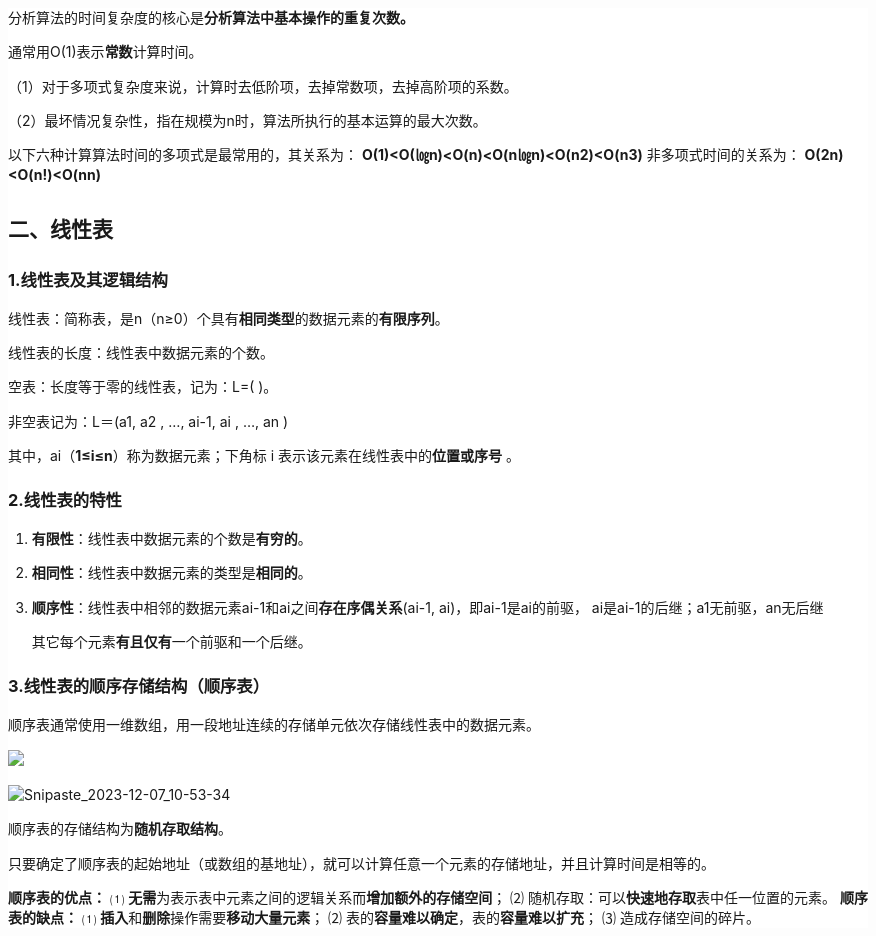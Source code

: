 分析算法的时间复杂度的核心是**分析算法中基本操作的重复次数。**

通常用Ο(1)表示**常数**计算时间。

（1）对于多项式复杂度来说，计算时去低阶项，去掉常数项，去掉高阶项的系数。

（2）最坏情况复杂性，指在规模为n时，算法所执行的基本运算的最大次数。

以下六种计算算法时间的多项式是最常用的，其关系为：
     **O(1)<O(㏒n)<O(n)<O(n㏒n)<O(n2)<O(n3)**
  非多项式时间的关系为：
    **O(2n)<O(n!)<O(nn)**



## 二、线性表

### 1.线性表及其逻辑结构

线性表：简称表，是n（n≥0）个具有**相同类型**的数据元素的**有限序列**。

线性表的长度：线性表中数据元素的个数。 

空表：长度等于零的线性表，记为：L=(  )。 

非空表记为：L＝(a1, a2 , …, ai-1, ai , …, an )

其中，ai（**1≤i≤n**）称为数据元素；下角标 i 表示该元素在线性表中的**位置或序号** 。

### 2.线性表的特性

1. **有限性**：线性表中数据元素的个数是**有穷的**。

2. **相同性**：线性表中数据元素的类型是**相同的**。

3. **顺序性**：线性表中相邻的数据元素ai-1和ai之间**存在序偶关系**(ai-1, ai)，即ai-1是ai的前驱， ai是ai-1的后继；a1无前驱，an无后继

   其它每个元素**有且仅有**一个前驱和一个后继。 

### 3.线性表的顺序存储结构（顺序表）

顺序表通常使用一维数组，用一段地址连续的存储单元依次存储线性表中的数据元素。

![](http://villagerain.oss-cn-huhehaote.aliyuncs.com/imgSnipaste_2023-12-07_10-50-16.png)

![Snipaste_2023-12-07_10-53-34](http://villagerain.oss-cn-huhehaote.aliyuncs.com/imgSnipaste_2023-12-07_10-53-34.png)

顺序表的存储结构为**随机存取结构**。

只要确定了顺序表的起始地址（或数组的基地址），就可以计算任意一个元素的存储地址，并且计算时间是相等的。

**顺序表的优点：**
⑴ **无需**为表示表中元素之间的逻辑关系而**增加额外的存储空间**；
⑵ 随机存取：可以**快速地存取**表中任一位置的元素。
**顺序表的缺点：**
⑴ **插入**和**删除**操作需要**移动大量元素**；
⑵ 表的**容量难以确定**，表的**容量难以扩充**；
⑶ 造成存储空间的碎片。
